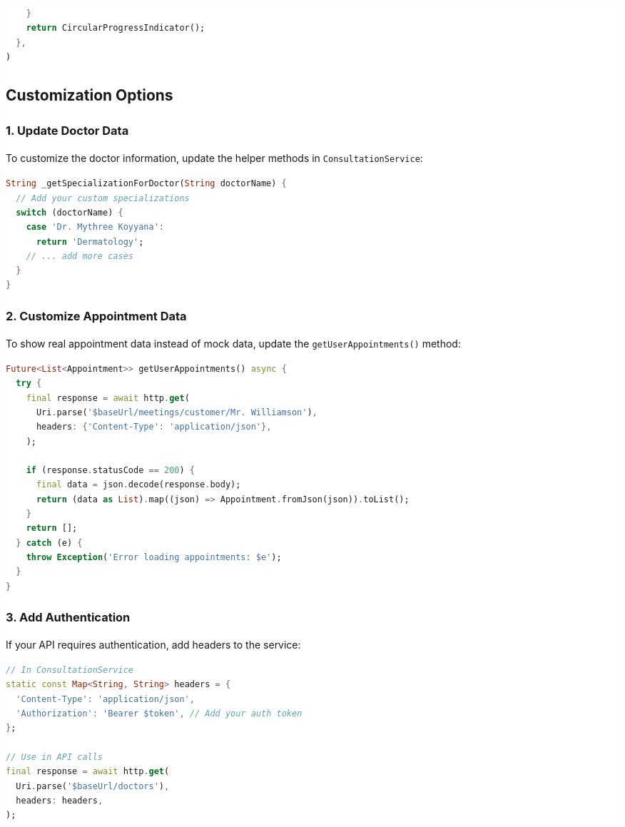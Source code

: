 ```dart
    }
    return CircularProgressIndicator();
  },
)
```

## Customization Options

### 1. Update Doctor Data

To customize the doctor information, update the helper methods in `ConsultationService`:

```dart
String _getSpecializationForDoctor(String doctorName) {
  // Add your custom specializations
  switch (doctorName) {
    case 'Dr. Mythree Koyyana':
      return 'Dermatology';
    // ... add more cases
  }
}
```

### 2. Customize Appointment Data

To show real appointment data instead of mock data, update the `getUserAppointments()` method:

```dart
Future<List<Appointment>> getUserAppointments() async {
  try {
    final response = await http.get(
      Uri.parse('$baseUrl/meetings/customer/Mr. Williamson'),
      headers: {'Content-Type': 'application/json'},
    );
    
    if (response.statusCode == 200) {
      final data = json.decode(response.body);
      return (data as List).map((json) => Appointment.fromJson(json)).toList();
    }
    return [];
  } catch (e) {
    throw Exception('Error loading appointments: $e');
  }
}
```

### 3. Add Authentication

If your API requires authentication, add headers to the service:

```dart
// In ConsultationService
static const Map<String, String> headers = {
  'Content-Type': 'application/json',
  'Authorization': 'Bearer $token', // Add your auth token
};

// Use in API calls
final response = await http.get(
  Uri.parse('$baseUrl/doctors'),
  headers: headers,
);
```
